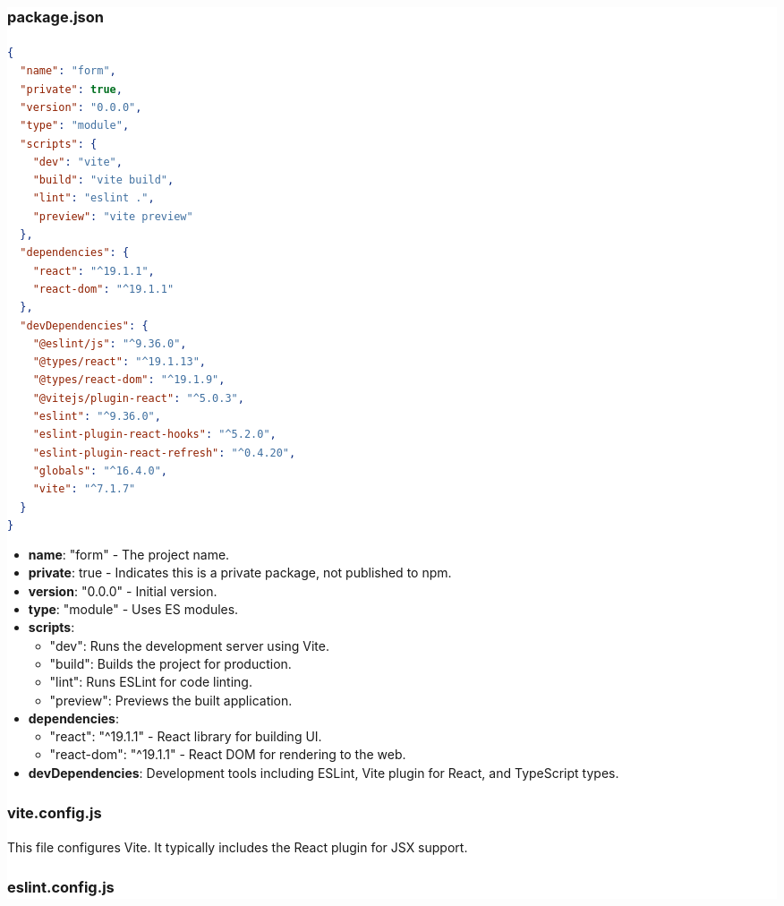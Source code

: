 ### package.json

```json
{
  "name": "form",
  "private": true,
  "version": "0.0.0",
  "type": "module",
  "scripts": {
    "dev": "vite",
    "build": "vite build",
    "lint": "eslint .",
    "preview": "vite preview"
  },
  "dependencies": {
    "react": "^19.1.1",
    "react-dom": "^19.1.1"
  },
  "devDependencies": {
    "@eslint/js": "^9.36.0",
    "@types/react": "^19.1.13",
    "@types/react-dom": "^19.1.9",
    "@vitejs/plugin-react": "^5.0.3",
    "eslint": "^9.36.0",
    "eslint-plugin-react-hooks": "^5.2.0",
    "eslint-plugin-react-refresh": "^0.4.20",
    "globals": "^16.4.0",
    "vite": "^7.1.7"
  }
}
```

- **name**: "form" - The project name.
- **private**: true - Indicates this is a private package, not published to npm.
- **version**: "0.0.0" - Initial version.
- **type**: "module" - Uses ES modules.
- **scripts**:
  - "dev": Runs the development server using Vite.
  - "build": Builds the project for production.
  - "lint": Runs ESLint for code linting.
  - "preview": Previews the built application.
- **dependencies**:
  - "react": "^19.1.1" - React library for building UI.
  - "react-dom": "^19.1.1" - React DOM for rendering to the web.
- **devDependencies**: Development tools including ESLint, Vite plugin for React, and TypeScript types.

### vite.config.js

This file configures Vite. It typically includes the React plugin for JSX support.

### eslint.config.js
